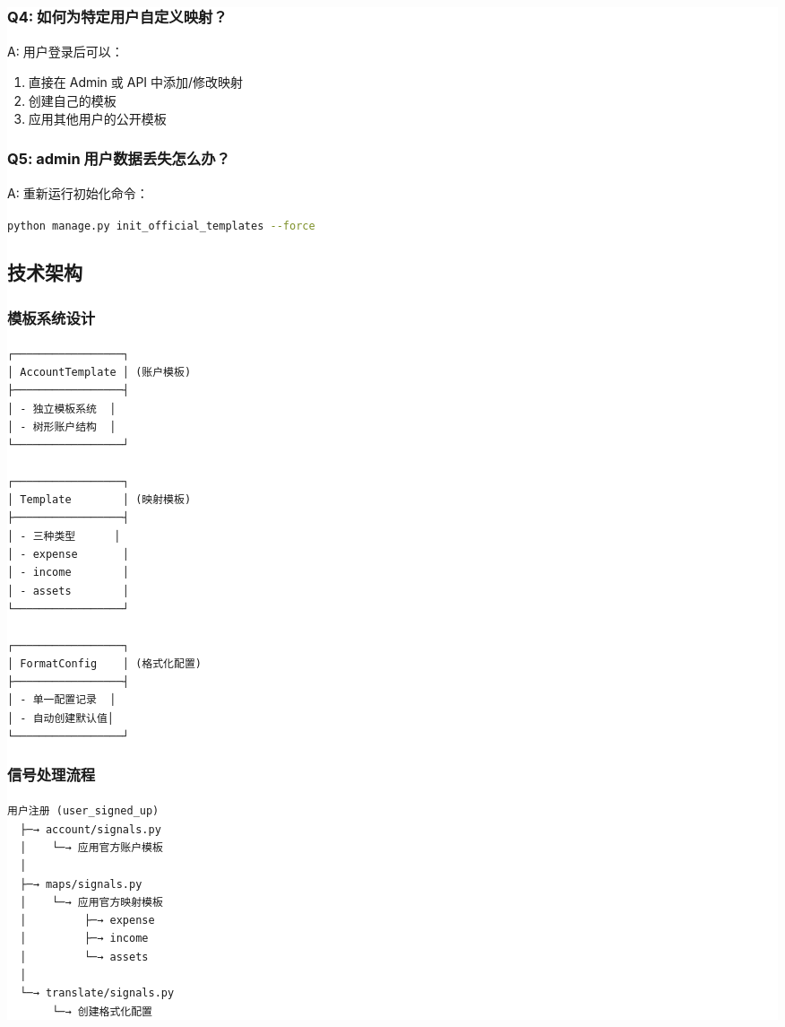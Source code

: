 ### Q4: 如何为特定用户自定义映射？

A: 用户登录后可以：
1. 直接在 Admin 或 API 中添加/修改映射
2. 创建自己的模板
3. 应用其他用户的公开模板

### Q5: admin 用户数据丢失怎么办？

A: 重新运行初始化命令：
```bash
python manage.py init_official_templates --force
```

## 技术架构

### 模板系统设计

```
┌─────────────────┐
│ AccountTemplate │ (账户模板)
├─────────────────┤
│ - 独立模板系统  │
│ - 树形账户结构  │
└─────────────────┘

┌─────────────────┐
│ Template        │ (映射模板)
├─────────────────┤
│ - 三种类型      │
│ - expense       │
│ - income        │
│ - assets        │
└─────────────────┘

┌─────────────────┐
│ FormatConfig    │ (格式化配置)
├─────────────────┤
│ - 单一配置记录  │
│ - 自动创建默认值│
└─────────────────┘
```

### 信号处理流程

```
用户注册 (user_signed_up)
  ├─→ account/signals.py
  │    └─→ 应用官方账户模板
  │
  ├─→ maps/signals.py
  │    └─→ 应用官方映射模板
  │         ├─→ expense
  │         ├─→ income
  │         └─→ assets
  │
  └─→ translate/signals.py
       └─→ 创建格式化配置
```
